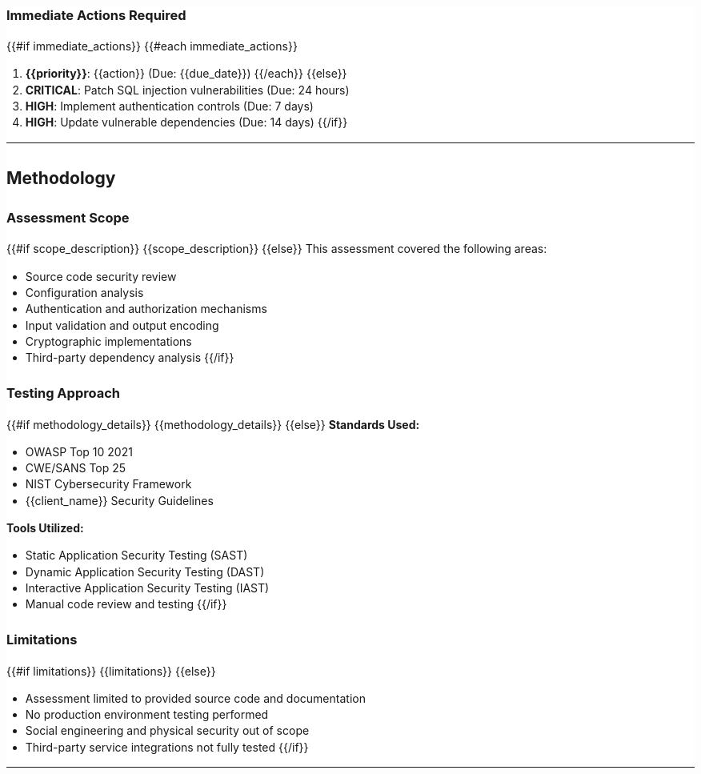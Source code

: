 ### Immediate Actions Required
{{#if immediate_actions}}
{{#each immediate_actions}}
1. **{{priority}}**: {{action}} (Due: {{due_date}})
{{/each}}
{{else}}
1. **CRITICAL**: Patch SQL injection vulnerabilities (Due: 24 hours)
2. **HIGH**: Implement authentication controls (Due: 7 days)  
3. **HIGH**: Update vulnerable dependencies (Due: 14 days)
{{/if}}

---

## Methodology

### Assessment Scope
{{#if scope_description}}
{{scope_description}}
{{else}}
This assessment covered the following areas:
- Source code security review
- Configuration analysis
- Authentication and authorization mechanisms
- Input validation and output encoding
- Cryptographic implementations
- Third-party dependency analysis
{{/if}}

### Testing Approach
{{#if methodology_details}}
{{methodology_details}}
{{else}}
**Standards Used:**
- OWASP Top 10 2021
- CWE/SANS Top 25
- NIST Cybersecurity Framework
- {{client_name}} Security Guidelines

**Tools Utilized:**
- Static Application Security Testing (SAST)
- Dynamic Application Security Testing (DAST)
- Interactive Application Security Testing (IAST)
- Manual code review and testing
{{/if}}

### Limitations
{{#if limitations}}
{{limitations}}
{{else}}
- Assessment limited to provided source code and documentation
- No production environment testing performed
- Social engineering and physical security out of scope
- Third-party service integrations not fully tested
{{/if}}

---
